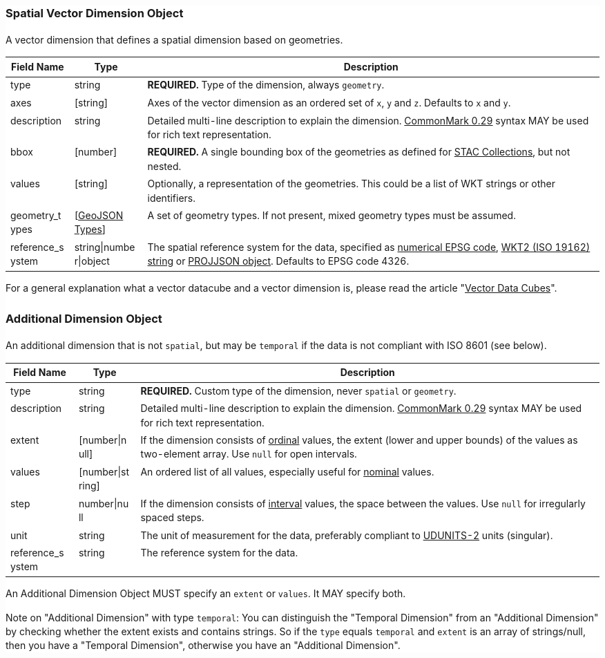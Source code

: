 ### Spatial Vector Dimension Object

A vector dimension that defines a spatial dimension based on geometries.

| Field Name       | Type           | Description                                                  |
| ---------------- | -------------- | ------------------------------------------------------------ |
| type             | string         | **REQUIRED.** Type of the dimension, always `geometry`.    |
| axes             | \[string]      | Axes of the vector dimension as an ordered set of `x`, `y` and `z`. Defaults to `x` and `y`. |
| description      | string         | Detailed multi-line description to explain the dimension. [CommonMark 0.29](http://commonmark.org/) syntax MAY be used for rich text representation. |
| bbox             | \[number]      | **REQUIRED.** A single bounding box of the geometries as defined for [STAC Collections](https://github.com/radiantearth/stac-spec/blob/master/collection-spec/collection-spec.md#spatial-extent-object), but not nested. |
| values           | \[string\]     | Optionally, a representation of the geometries. This could be a list of WKT strings or other identifiers. |
| geometry_types   | \[[GeoJSON Types](https://www.rfc-editor.org/rfc/rfc7946#section-1.4)] | A set of geometry types. If not present, mixed geometry types must be assumed. |
| reference_system | string\|number\|object | The spatial reference system for the data, specified as [numerical EPSG code](http://www.epsg-registry.org/), [WKT2 (ISO 19162) string](http://docs.opengeospatial.org/is/18-010r7/18-010r7.html) or [PROJJSON object](https://proj.org/specifications/projjson.html). Defaults to EPSG code 4326. |

For a general explanation what a vector datacube and a vector dimension is, please read the article "[Vector Data Cubes](https://r-spatial.org/r/2022/09/12/vdc.html)".

### Additional Dimension Object

An additional dimension that is not `spatial`, but may be `temporal` if the data is not compliant with ISO 8601 (see below).

| Field Name       | Type              | Description                                                  |
| ---------------- | ----------------- | ------------------------------------------------------------ |
| type             | string            | **REQUIRED.** Custom type of the dimension, never `spatial` or `geometry`. |
| description      | string            | Detailed multi-line description to explain the dimension. [CommonMark 0.29](http://commonmark.org/) syntax MAY be used for rich text representation. |
| extent           | \[number\|null]   | If the dimension consists of [ordinal](https://en.wikipedia.org/wiki/Level_of_measurement#Ordinal_scale) values, the extent (lower and upper bounds) of the values as two-element array. Use `null` for open intervals. |
| values           | \[number\|string] | An ordered list of all values, especially useful for [nominal](https://en.wikipedia.org/wiki/Level_of_measurement#Nominal_level) values. |
| step             | number\|null      | If the dimension consists of [interval](https://en.wikipedia.org/wiki/Level_of_measurement#Interval_scale) values, the space between the values. Use `null` for irregularly spaced steps. |
| unit             | string            | The unit of measurement for the data, preferably compliant to [UDUNITS-2](https://ncics.org/portfolio/other-resources/udunits2/) units (singular). |
| reference_system | string            | The reference system for the data.                           |

An Additional Dimension Object MUST specify an `extent` or `values`. It MAY specify both.

Note on "Additional Dimension" with type `temporal`:
You can distinguish the "Temporal Dimension" from an "Additional Dimension" by checking whether the extent exists and contains strings.
So if the `type` equals `temporal` and `extent` is an array of strings/null, then you have a "Temporal Dimension",
otherwise you have an "Additional Dimension".


[gen_datacubes]: https://github.com/ecmwf/datacube-spec
[link_objects]: https://github.com/radiantearth/stac-spec/blob/master/commons/links.md#link-object
[datacube_extension]: https://github.com/stac-extensions/datacube
